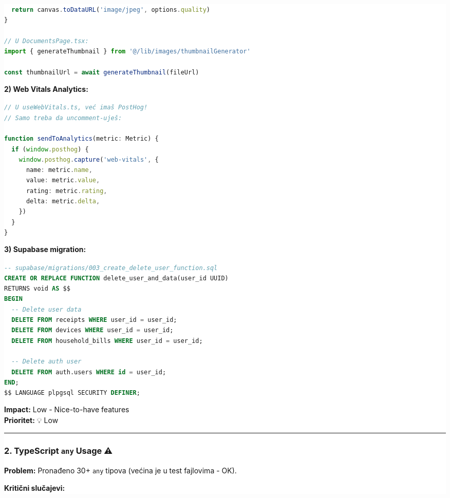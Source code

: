 ```typescript
  return canvas.toDataURL('image/jpeg', options.quality)
}

// U DocumentsPage.tsx:
import { generateThumbnail } from '@/lib/images/thumbnailGenerator'

const thumbnailUrl = await generateThumbnail(fileUrl)
```

**2) Web Vitals Analytics:**
```typescript
// U useWebVitals.ts, već imaš PostHog!
// Samo treba da uncomment-uješ:

function sendToAnalytics(metric: Metric) {
  if (window.posthog) {
    window.posthog.capture('web-vitals', {
      name: metric.name,
      value: metric.value,
      rating: metric.rating,
      delta: metric.delta,
    })
  }
}
```

**3) Supabase migration:**
```sql
-- supabase/migrations/003_create_delete_user_function.sql
CREATE OR REPLACE FUNCTION delete_user_and_data(user_id UUID)
RETURNS void AS $$
BEGIN
  -- Delete user data
  DELETE FROM receipts WHERE user_id = user_id;
  DELETE FROM devices WHERE user_id = user_id;
  DELETE FROM household_bills WHERE user_id = user_id;
  
  -- Delete auth user
  DELETE FROM auth.users WHERE id = user_id;
END;
$$ LANGUAGE plpgsql SECURITY DEFINER;
```

**Impact:** Low - Nice-to-have features  
**Prioritet:** 💡 Low

---

### 2. **TypeScript `any` Usage** ⚠️

**Problem:** Pronađeno 30+ `any` tipova (većina je u test fajlovima - OK).

**Kritični slučajevi:**
